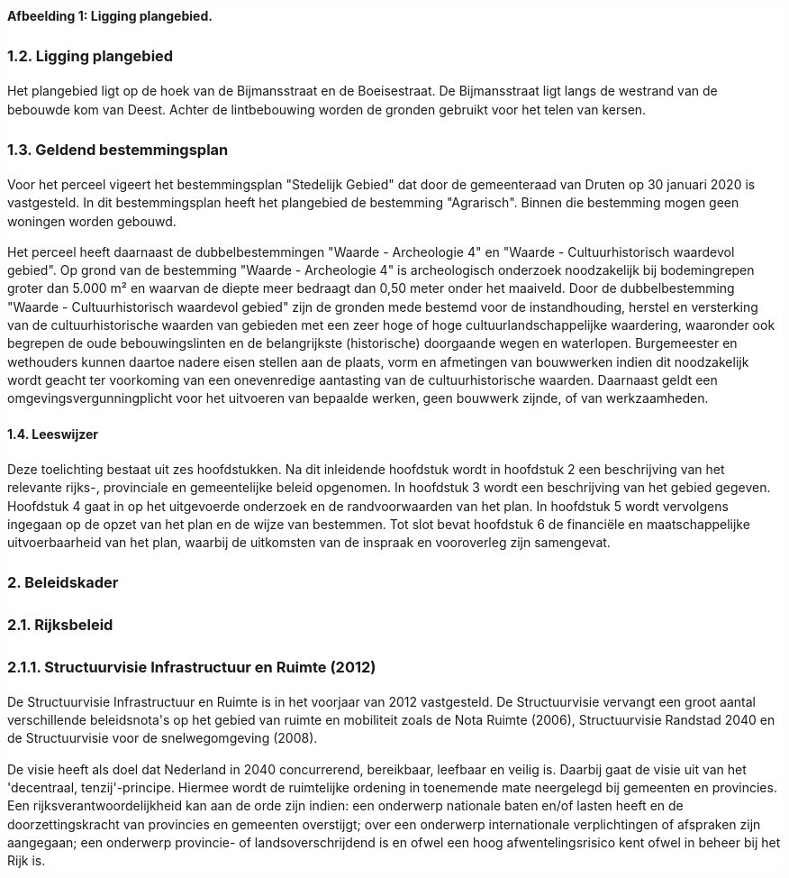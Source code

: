 **Afbeelding 1: Ligging plangebied.**

### **1.2. Ligging plangebied**

<span id="page-6-2"></span>Het plangebied ligt op de hoek van de Bijmansstraat en de Boeisestraat. De Bijmansstraat ligt langs de westrand van de bebouwde kom van Deest. Achter de lintbebouwing worden de gronden gebruikt voor het telen van kersen.

### **1.3. Geldend bestemmingsplan**

<span id="page-7-0"></span>Voor het perceel vigeert het bestemmingsplan "Stedelijk Gebied" dat door de gemeenteraad van Druten op 30 januari 2020 is vastgesteld. In dit bestemmingsplan heeft het plangebied de bestemming "Agrarisch". Binnen die bestemming mogen geen woningen worden gebouwd.

Het perceel heeft daarnaast de dubbelbestemmingen "Waarde - Archeologie 4" en "Waarde - Cultuurhistorisch waardevol gebied". Op grond van de bestemming "Waarde - Archeologie 4" is archeologisch onderzoek noodzakelijk bij bodemingrepen groter dan 5.000 m² en waarvan de diepte meer bedraagt dan 0,50 meter onder het maaiveld. Door de dubbelbestemming "Waarde - Cultuurhistorisch waardevol gebied" zijn de gronden mede bestemd voor de instandhouding, herstel en versterking van de cultuurhistorische waarden van gebieden met een zeer hoge of hoge cultuurlandschappelijke waardering, waaronder ook begrepen de oude bebouwingslinten en de belangrijkste (historische) doorgaande wegen en waterlopen. Burgemeester en wethouders kunnen daartoe nadere eisen stellen aan de plaats, vorm en afmetingen van bouwwerken indien dit noodzakelijk wordt geacht ter voorkoming van een onevenredige aantasting van de cultuurhistorische waarden. Daarnaast geldt een omgevingsvergunningplicht voor het uitvoeren van bepaalde werken, geen bouwwerk zijnde, of van werkzaamheden.

#### **1.4. Leeswijzer**

<span id="page-7-1"></span>Deze toelichting bestaat uit zes hoofdstukken. Na dit inleidende hoofdstuk wordt in hoofdstuk 2 een beschrijving van het relevante rijks-, provinciale en gemeentelijke beleid opgenomen. In hoofdstuk 3 wordt een beschrijving van het gebied gegeven. Hoofdstuk 4 gaat in op het uitgevoerde onderzoek en de randvoorwaarden van het plan. In hoofdstuk 5 wordt vervolgens ingegaan op de opzet van het plan en de wijze van bestemmen. Tot slot bevat hoofdstuk 6 de financiële en maatschappelijke uitvoerbaarheid van het plan, waarbij de uitkomsten van de inspraak en vooroverleg zijn samengevat.

### <span id="page-8-0"></span>**2. Beleidskader**

### <span id="page-8-1"></span>**2.1. Rijksbeleid**

### **2.1.1. Structuurvisie Infrastructuur en Ruimte (2012)**

<span id="page-8-2"></span>De Structuurvisie Infrastructuur en Ruimte is in het voorjaar van 2012 vastgesteld. De Structuurvisie vervangt een groot aantal verschillende beleidsnota's op het gebied van ruimte en mobiliteit zoals de Nota Ruimte (2006), Structuurvisie Randstad 2040 en de Structuurvisie voor de snelwegomgeving (2008).

De visie heeft als doel dat Nederland in 2040 concurrerend, bereikbaar, leefbaar en veilig is. Daarbij gaat de visie uit van het 'decentraal, tenzij'-principe. Hiermee wordt de ruimtelijke ordening in toenemende mate neergelegd bij gemeenten en provincies. Een rijksverantwoordelijkheid kan aan de orde zijn indien: een onderwerp nationale baten en/of lasten heeft en de doorzettingskracht van provincies en gemeenten overstijgt; over een onderwerp internationale verplichtingen of afspraken zijn aangegaan; een onderwerp provincie- of landsoverschrijdend is en ofwel een hoog afwentelingsrisico kent ofwel in beheer bij het Rijk is.
